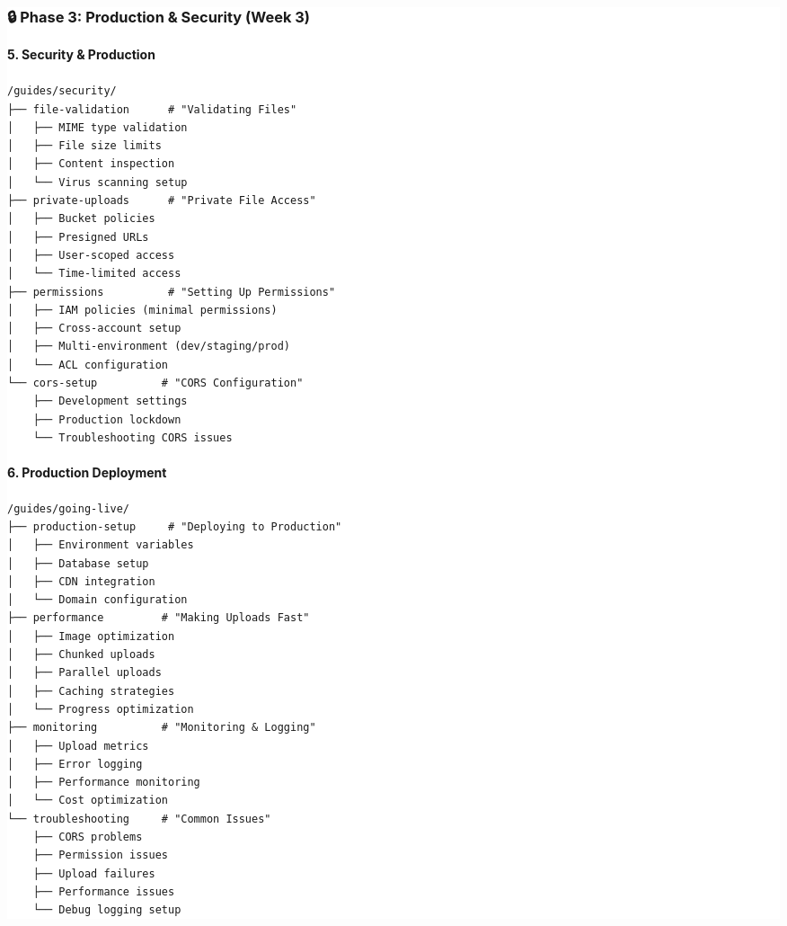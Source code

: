 ### **🔒 Phase 3: Production & Security (Week 3)**

#### **5. Security & Production**

```
/guides/security/
├── file-validation      # "Validating Files"
│   ├── MIME type validation
│   ├── File size limits
│   ├── Content inspection
│   └── Virus scanning setup
├── private-uploads      # "Private File Access"
│   ├── Bucket policies
│   ├── Presigned URLs
│   ├── User-scoped access
│   └── Time-limited access
├── permissions          # "Setting Up Permissions"
│   ├── IAM policies (minimal permissions)
│   ├── Cross-account setup
│   ├── Multi-environment (dev/staging/prod)
│   └── ACL configuration
└── cors-setup          # "CORS Configuration"
    ├── Development settings
    ├── Production lockdown
    └── Troubleshooting CORS issues
```

#### **6. Production Deployment**

```
/guides/going-live/
├── production-setup     # "Deploying to Production"
│   ├── Environment variables
│   ├── Database setup
│   ├── CDN integration
│   └── Domain configuration
├── performance         # "Making Uploads Fast"
│   ├── Image optimization
│   ├── Chunked uploads
│   ├── Parallel uploads
│   ├── Caching strategies
│   └── Progress optimization
├── monitoring          # "Monitoring & Logging"
│   ├── Upload metrics
│   ├── Error logging
│   ├── Performance monitoring
│   └── Cost optimization
└── troubleshooting     # "Common Issues"
    ├── CORS problems
    ├── Permission issues
    ├── Upload failures
    ├── Performance issues
    └── Debug logging setup
```
